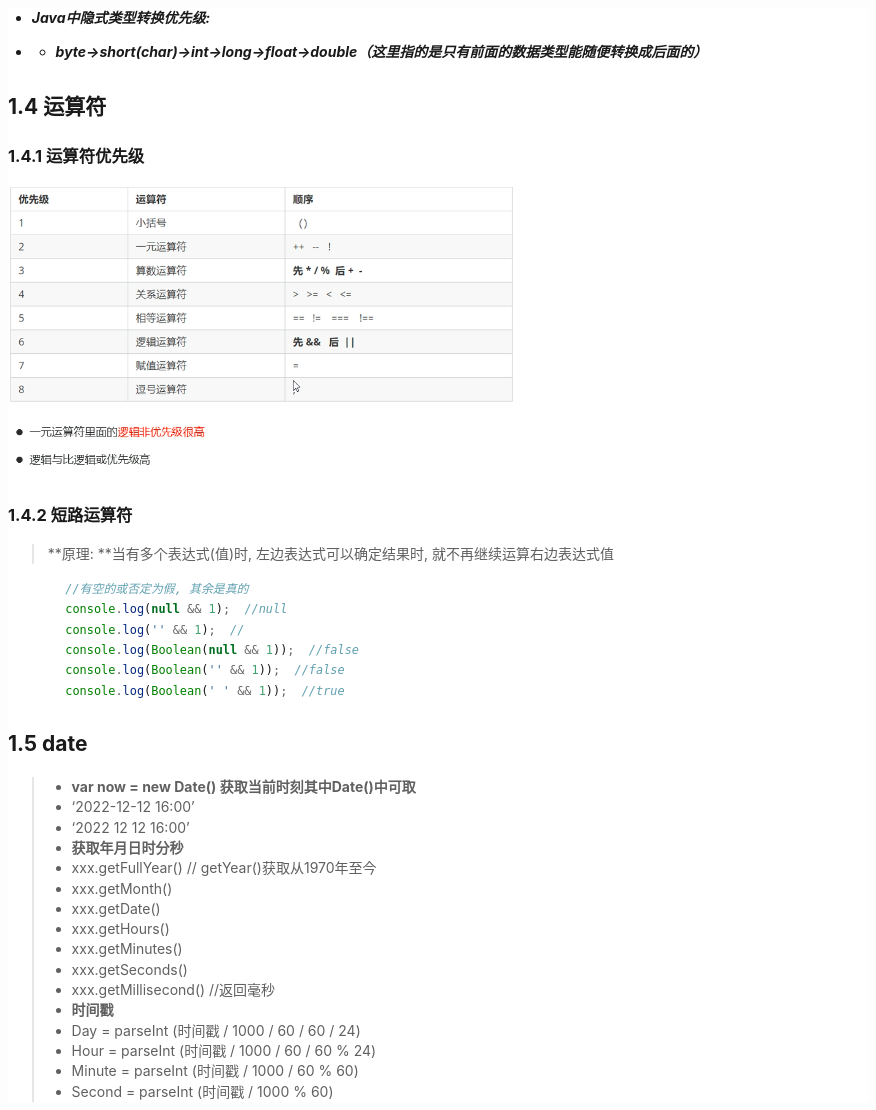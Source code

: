 + ***Java中隐式类型转换优先级:***

+ - ***byte→short(char)→int→long→float→double（这里指的是只有前面的数据类型能随便转换成后面的）***

## 1.4 运算符

### 1.4.1 运算符优先级

![image-20220903141430250](JavaScript.assets/image-20220903141430250.png)

### 1.4.2 短路运算符

> **原理: **当有多个表达式(值)时, 左边表达式可以确定结果时, 就不再继续运算右边表达式值

```js
        //有空的或否定为假, 其余是真的
        console.log(null && 1);  //null
        console.log('' && 1);  //
        console.log(Boolean(null && 1));  //false
        console.log(Boolean('' && 1));  //false
        console.log(Boolean(' ' && 1));  //true
```

## 1.5 date

>+ **var now = new Date() 获取当前时刻其中Date()中可取**
>  + ‘2022-12-12 16:00’
>  + ‘2022 12 12 16:00’
>+ **获取年月日时分秒**
>  + xxx.getFullYear()  // getYear()获取从1970年至今
>  + xxx.getMonth()
>  + xxx.getDate()
>  + xxx.getHours()
>  + xxx.getMinutes()
>  + xxx.getSeconds()
>  + xxx.getMillisecond()  //返回毫秒
>+ **时间戳**
>  + Day = parseInt (时间戳 / 1000 / 60 / 60 / 24)
>  + Hour = parseInt (时间戳 / 1000 / 60 / 60 % 24)
>  + Minute = parseInt (时间戳 / 1000 / 60 % 60)
>  + Second = parseInt (时间戳 / 1000 % 60)
